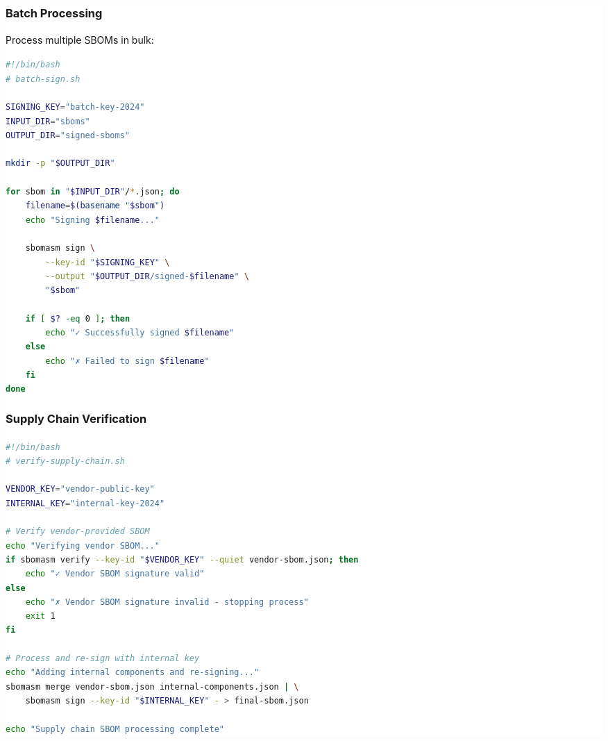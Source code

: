 ### Batch Processing

Process multiple SBOMs in bulk:

```bash
#!/bin/bash
# batch-sign.sh

SIGNING_KEY="batch-key-2024"
INPUT_DIR="sboms"
OUTPUT_DIR="signed-sboms"

mkdir -p "$OUTPUT_DIR"

for sbom in "$INPUT_DIR"/*.json; do
    filename=$(basename "$sbom")
    echo "Signing $filename..."
    
    sbomasm sign \
        --key-id "$SIGNING_KEY" \
        --output "$OUTPUT_DIR/signed-$filename" \
        "$sbom"
        
    if [ $? -eq 0 ]; then
        echo "✓ Successfully signed $filename"
    else
        echo "✗ Failed to sign $filename"
    fi
done
```

### Supply Chain Verification

```bash
#!/bin/bash
# verify-supply-chain.sh

VENDOR_KEY="vendor-public-key"
INTERNAL_KEY="internal-key-2024"

# Verify vendor-provided SBOM
echo "Verifying vendor SBOM..."
if sbomasm verify --key-id "$VENDOR_KEY" --quiet vendor-sbom.json; then
    echo "✓ Vendor SBOM signature valid"
else
    echo "✗ Vendor SBOM signature invalid - stopping process"
    exit 1
fi

# Process and re-sign with internal key
echo "Adding internal components and re-signing..."
sbomasm merge vendor-sbom.json internal-components.json | \
    sbomasm sign --key-id "$INTERNAL_KEY" - > final-sbom.json

echo "Supply chain SBOM processing complete"
```
